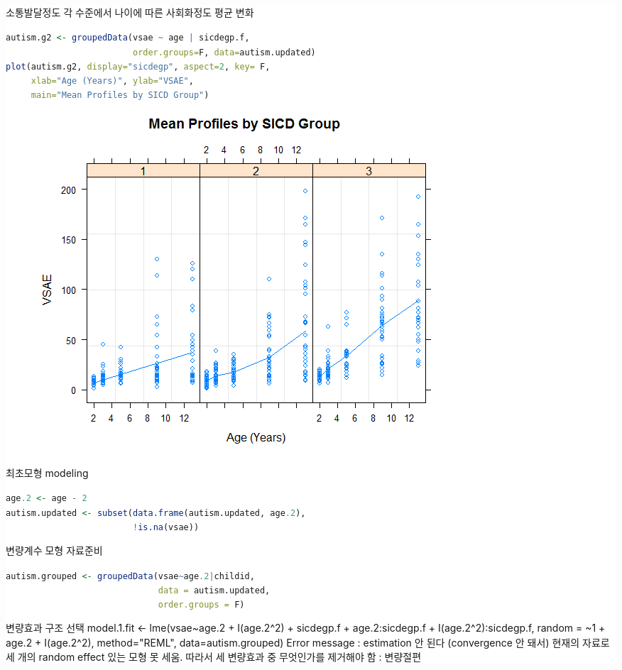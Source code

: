 소통발달정도 각 수준에서 나이에 따른 사회화정도 평균 변화

``` r
autism.g2 <- groupedData(vsae ~ age | sicdegp.f,
                         order.groups=F, data=autism.updated)
plot(autism.g2, display="sicdegp", aspect=2, key= F,
     xlab="Age (Years)", ylab="VSAE",
     main="Mean Profiles by SICD Group")
```

![](형변량계수모_files/figure-markdown_github/unnamed-chunk-7-1.png)

최초모형 modeling

``` r
age.2 <- age - 2
autism.updated <- subset(data.frame(autism.updated, age.2),
                         !is.na(vsae))
```

변량계수 모형 자료준비

``` r
autism.grouped <- groupedData(vsae~age.2|childid,
                              data = autism.updated,
                              order.groups = F)
```

변량효과 구조 선택 model.1.fit &lt;- lme(vsae~age.2 + I(age.2^2) + sicdegp.f + age.2:sicdegp.f + I(age.2^2):sicdegp.f, random = ~1 + age.2 + I(age.2^2), method="REML", data=autism.grouped) Error message : estimation 안 된다 (convergence 안 돼서) 현재의 자료로 세 개의 random effect 있는 모형 못 세움. 따라서 세 변량효과 중 무엇인가를 제거해야 함 : 변량절편
